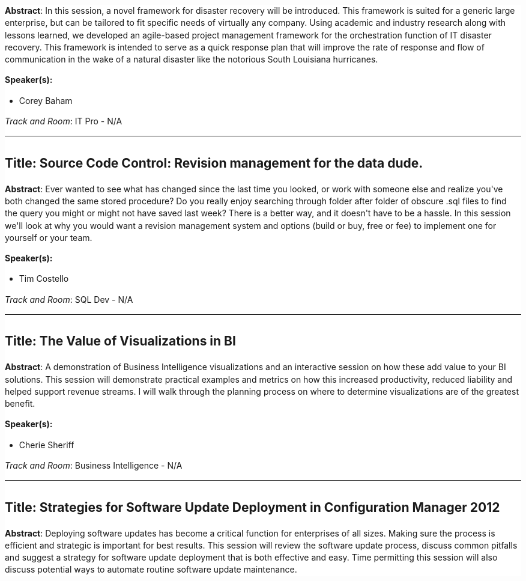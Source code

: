 **Abstract**:
In this session, a novel framework for disaster recovery will be introduced. This framework is suited for a generic large enterprise, but can be tailored to fit specific needs of virtually any company. Using academic and industry research along with lessons learned, we developed an agile-based project management framework for the orchestration function of IT disaster recovery. This framework is intended to serve as a quick response plan that will improve the rate of response and flow of communication in the wake of a natural disaster like the notorious South Louisiana hurricanes.
 
**Speaker(s):**
- Corey Baham
 
*Track and Room*: IT Pro - N/A
 
----------------------------------------------------------------------------------- 
 
 
## Title: Source Code Control: Revision management for the data dude.
 
**Abstract**:
Ever wanted to see what has changed since the last time you looked, or work with someone else and realize you've both changed the same stored procedure?   Do you really enjoy searching through folder after folder of obscure .sql files to find the query you might or might not have saved last week?  There is a better way, and it doesn't have to be a hassle.  In this session we'll look at why you would want a revision management system and options (build or buy, free or fee) to implement one for yourself or your team. 
 
**Speaker(s):**
- Tim Costello
 
*Track and Room*: SQL Dev - N/A
 
----------------------------------------------------------------------------------- 
 
 
## Title: The Value of Visualizations in BI
 
**Abstract**:
A demonstration of Business Intelligence visualizations and an interactive session on how these add value to your BI solutions.  This session  will demonstrate practical examples and metrics on how this increased productivity, reduced liability and helped support revenue streams.  I will walk through the planning process on where to determine visualizations are of the greatest benefit.  
 
**Speaker(s):**
- Cherie Sheriff
 
*Track and Room*: Business Intelligence - N/A
 
----------------------------------------------------------------------------------- 
 
 
## Title: Strategies for Software Update Deployment in Configuration Manager 2012
 
**Abstract**:
Deploying software updates has become a critical function for enterprises of all sizes.  Making sure the process is efficient and strategic is important for best results.  This session will review the software update process, discuss common pitfalls and suggest a strategy for software update deployment that is both effective and easy.  Time permitting this session will also discuss potential ways to automate routine software update maintenance.
 